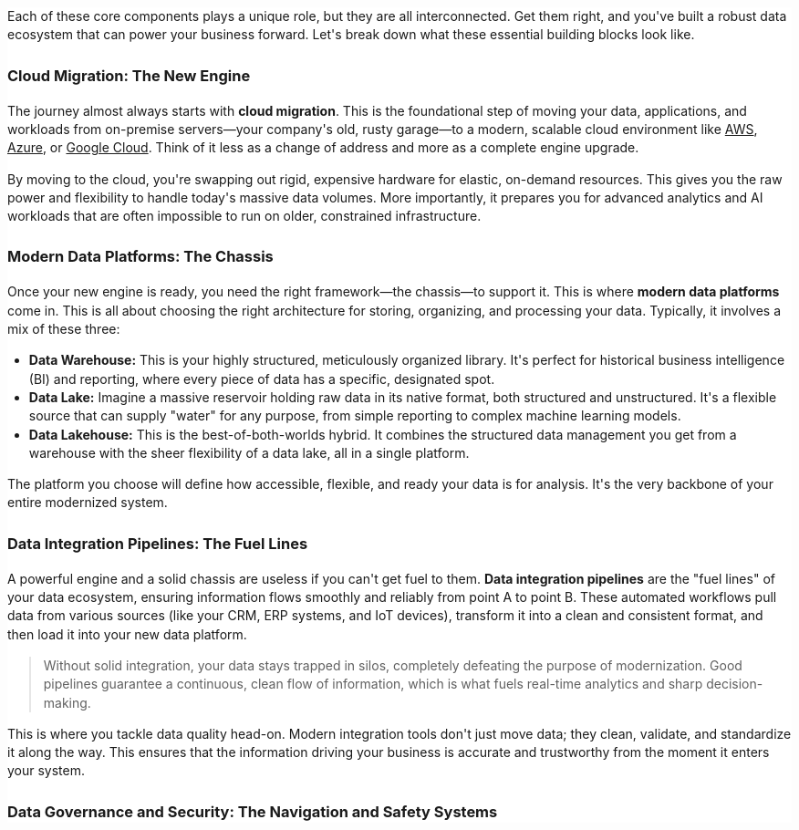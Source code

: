 Each of these core components plays a unique role, but they are all interconnected. Get them right, and you've built a robust data ecosystem that can power your business forward. Let's break down what these essential building blocks look like.

### Cloud Migration: The New Engine

The journey almost always starts with **cloud migration**. This is the foundational step of moving your data, applications, and workloads from on-premise servers—your company's old, rusty garage—to a modern, scalable cloud environment like [AWS](https://aws.amazon.com/), [Azure](https://azure.microsoft.com/en-us), or [Google Cloud](https://cloud.google.com/). Think of it less as a change of address and more as a complete engine upgrade.

By moving to the cloud, you're swapping out rigid, expensive hardware for elastic, on-demand resources. This gives you the raw power and flexibility to handle today's massive data volumes. More importantly, it prepares you for advanced analytics and AI workloads that are often impossible to run on older, constrained infrastructure.

### Modern Data Platforms: The Chassis

Once your new engine is ready, you need the right framework—the chassis—to support it. This is where **modern data platforms** come in. This is all about choosing the right architecture for storing, organizing, and processing your data. Typically, it involves a mix of these three:

*   **Data Warehouse:** This is your highly structured, meticulously organized library. It's perfect for historical business intelligence (BI) and reporting, where every piece of data has a specific, designated spot.
*   **Data Lake:** Imagine a massive reservoir holding raw data in its native format, both structured and unstructured. It's a flexible source that can supply "water" for any purpose, from simple reporting to complex machine learning models.
*   **Data Lakehouse:** This is the best-of-both-worlds hybrid. It combines the structured data management you get from a warehouse with the sheer flexibility of a data lake, all in a single platform.

The platform you choose will define how accessible, flexible, and ready your data is for analysis. It's the very backbone of your entire modernized system.

### Data Integration Pipelines: The Fuel Lines

A powerful engine and a solid chassis are useless if you can't get fuel to them. **Data integration pipelines** are the "fuel lines" of your data ecosystem, ensuring information flows smoothly and reliably from point A to point B. These automated workflows pull data from various sources (like your CRM, ERP systems, and IoT devices), transform it into a clean and consistent format, and then load it into your new data platform.

> Without solid integration, your data stays trapped in silos, completely defeating the purpose of modernization. Good pipelines guarantee a continuous, clean flow of information, which is what fuels real-time analytics and sharp decision-making.

This is where you tackle data quality head-on. Modern integration tools don't just move data; they clean, validate, and standardize it along the way. This ensures that the information driving your business is accurate and trustworthy from the moment it enters your system.

### Data Governance and Security: The Navigation and Safety Systems
